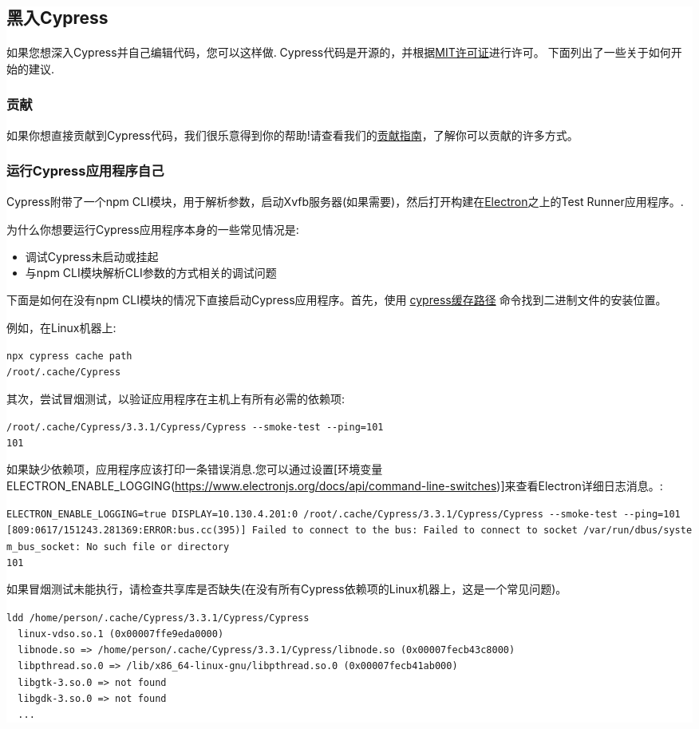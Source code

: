 <DocsImage src="/img/api/debug/failed-log.png" alt="cypress-failed-log terminal output" ></DocsImage>

## 黑入Cypress

如果您想深入Cypress并自己编辑代码，您可以这样做. Cypress代码是开源的，并根据[MIT许可证](https://github.com/cypress-io/cypress/blob/develop/LICENSE)进行许可。 下面列出了一些关于如何开始的建议.

### 贡献

如果你想直接贡献到Cypress代码，我们很乐意得到你的帮助!请查看我们的[贡献指南](https://github.com/cypress-io/cypress/blob/develop/CONTRIBUTING.md)，了解你可以贡献的许多方式。

### 运行Cypress应用程序自己

Cypress附带了一个npm CLI模块，用于解析参数，启动Xvfb服务器(如果需要)，然后打开构建在[Electron](https://electronjs.org/)之上的Test Runner应用程序。.

为什么你想要运行Cypress应用程序本身的一些常见情况是:

- 调试Cypress未启动或挂起
- 与npm CLI模块解析CLI参数的方式相关的调试问题

下面是如何在没有npm CLI模块的情况下直接启动Cypress应用程序。首先，使用 [cypress缓存路径](/guides/guides/command-line#cypress-cache-path) 命令找到二进制文件的安装位置。

例如，在Linux机器上:

```shell
npx cypress cache path
/root/.cache/Cypress
```

其次，尝试冒烟测试，以验证应用程序在主机上有所有必需的依赖项:

```shell
/root/.cache/Cypress/3.3.1/Cypress/Cypress --smoke-test --ping=101
101
```

如果缺少依赖项，应用程序应该打印一条错误消息.您可以通过设置[环境变量ELECTRON_ENABLE_LOGGING(https://www.electronjs.org/docs/api/command-line-switches)]来查看Electron详细日志消息。:

```shell
ELECTRON_ENABLE_LOGGING=true DISPLAY=10.130.4.201:0 /root/.cache/Cypress/3.3.1/Cypress/Cypress --smoke-test --ping=101
[809:0617/151243.281369:ERROR:bus.cc(395)] Failed to connect to the bus: Failed to connect to socket /var/run/dbus/system_bus_socket: No such file or directory
101
```

如果冒烟测试未能执行，请检查共享库是否缺失(在没有所有Cypress依赖项的Linux机器上，这是一个常见问题)。

```shell
ldd /home/person/.cache/Cypress/3.3.1/Cypress/Cypress
  linux-vdso.so.1 (0x00007ffe9eda0000)
  libnode.so => /home/person/.cache/Cypress/3.3.1/Cypress/libnode.so (0x00007fecb43c8000)
  libpthread.so.0 => /lib/x86_64-linux-gnu/libpthread.so.0 (0x00007fecb41ab000)
  libgtk-3.so.0 => not found
  libgdk-3.so.0 => not found
  ...
```
